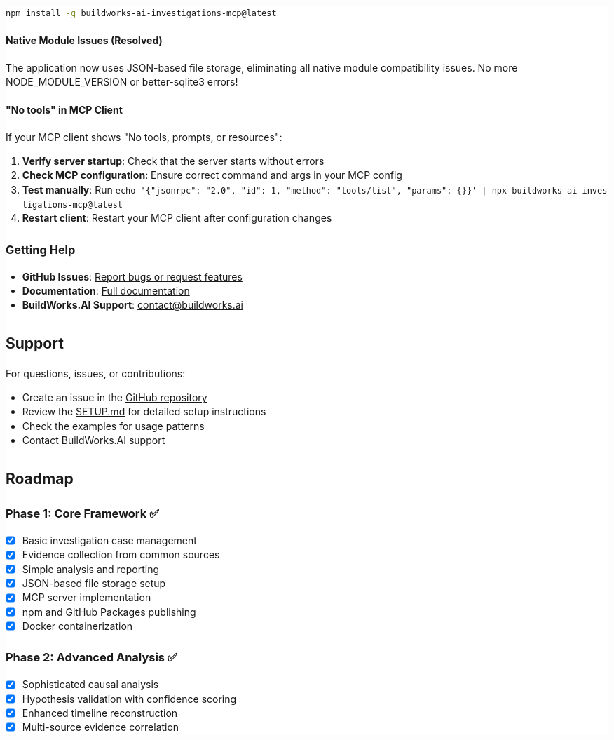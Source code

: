    ```bash
   npm install -g buildworks-ai-investigations-mcp@latest
   ```

#### Native Module Issues (Resolved)
The application now uses JSON-based file storage, eliminating all native module compatibility issues. No more NODE_MODULE_VERSION or better-sqlite3 errors!


#### "No tools" in MCP Client
If your MCP client shows "No tools, prompts, or resources":

1. **Verify server startup**: Check that the server starts without errors
2. **Check MCP configuration**: Ensure correct command and args in your MCP config
3. **Test manually**: Run `echo '{"jsonrpc": "2.0", "id": 1, "method": "tools/list", "params": {}}' | npx buildworks-ai-investigations-mcp@latest`
4. **Restart client**: Restart your MCP client after configuration changes

### Getting Help

- **GitHub Issues**: [Report bugs or request features](https://github.com/buildworksai/investigations-mcp/issues)
- **Documentation**: [Full documentation](https://github.com/buildworksai/investigations-mcp#readme)
- **BuildWorks.AI Support**: [contact@buildworks.ai](mailto:contact@buildworks.ai)

## Support

For questions, issues, or contributions:
- Create an issue in the [GitHub repository](https://github.com/buildworksai/investigations-mcp/issues)
- Review the [SETUP.md](./SETUP.md) for detailed setup instructions
- Check the [examples](./examples/) for usage patterns
- Contact [BuildWorks.AI](https://buildworks.ai) support

## Roadmap

### Phase 1: Core Framework ✅
- [x] Basic investigation case management
- [x] Evidence collection from common sources
- [x] Simple analysis and reporting
- [x] JSON-based file storage setup
- [x] MCP server implementation
- [x] npm and GitHub Packages publishing
- [x] Docker containerization

### Phase 2: Advanced Analysis ✅
- [x] Sophisticated causal analysis
- [x] Hypothesis validation with confidence scoring
- [x] Enhanced timeline reconstruction
- [x] Multi-source evidence correlation
